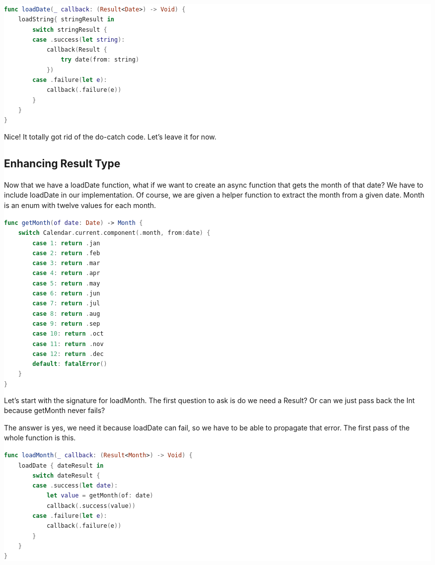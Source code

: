 ```swift
func loadDate(_ callback: (Result<Date>) -> Void) {
    loadString{ stringResult in
        switch stringResult {
        case .success(let string):
            callback(Result {
                try date(from: string)
            })
        case .failure(let e):
            callback(.failure(e))
        }
    }
}
```

Nice! It totally got rid of the do-catch code. Let’s leave it for now.

## Enhancing Result Type

Now that we have a loadDate function, what if we want to create an async function that gets the month of that date? We have to include loadDate in our implementation. Of course, we are given a helper function to extract the month from a given date. Month is an enum with twelve values for each month.

```swift
func getMonth(of date: Date) -> Month {
    switch Calendar.current.component(.month, from:date) {
        case 1: return .jan
        case 2: return .feb
        case 3: return .mar
        case 4: return .apr
        case 5: return .may
        case 6: return .jun
        case 7: return .jul
        case 8: return .aug
        case 9: return .sep
        case 10: return .oct
        case 11: return .nov
        case 12: return .dec
        default: fatalError()
    }
}
```

Let’s start with the signature for loadMonth. The first question to ask is do we need a Result? Or can we just pass back the Int because getMonth never fails?

The answer is yes, we need it because loadDate can fail, so we have to be able to propagate that error. The first pass of the whole function is this.

```swift
func loadMonth(_ callback: (Result<Month>) -> Void) {
    loadDate { dateResult in
        switch dateResult {
        case .success(let date):
            let value = getMonth(of: date)
            callback(.success(value))
        case .failure(let e):
            callback(.failure(e))
        }
    }
}
```

